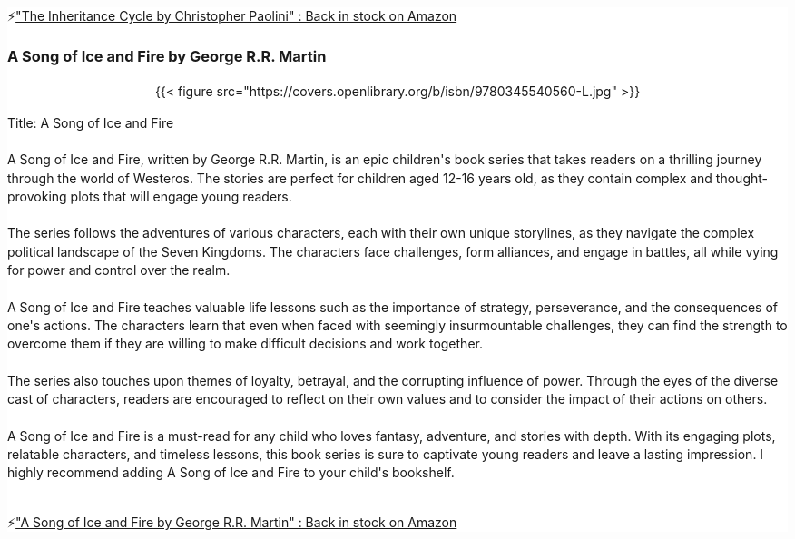 <p>⚡<a id="aflink" href="https://www.amazon.com/gp/search?ie=UTF8&tag=klayu00-20&linkCode=ur2&linkId=6639bed89a8ad8dd2705e40644eb43d3&camp=1789&creative=9325&index=books&keywords=The Inheritance Cycle by Christopher Paolini" class="one" target="_blank" title='"The Inheritance Cycle by Christopher Paolini" : Back in stock on Amazon'>"The Inheritance Cycle by Christopher Paolini" : Back in stock on Amazon</a></p>

### A Song of Ice and Fire by George R.R. Martin
<center>
{{< figure src="https://covers.openlibrary.org/b/isbn/9780345540560-L.jpg" >}}
</center>

Title: A Song of Ice and Fire</br></br>
A Song of Ice and Fire, written by George R.R. Martin, is an epic children's book series that takes readers on a thrilling journey through the world of Westeros. The stories are perfect for children aged 12-16 years old, as they contain complex and thought-provoking plots that will engage young readers.</br></br>
The series follows the adventures of various characters, each with their own unique storylines, as they navigate the complex political landscape of the Seven Kingdoms. The characters face challenges, form alliances, and engage in battles, all while vying for power and control over the realm.</br></br>
A Song of Ice and Fire teaches valuable life lessons such as the importance of strategy, perseverance, and the consequences of one's actions. The characters learn that even when faced with seemingly insurmountable challenges, they can find the strength to overcome them if they are willing to make difficult decisions and work together.</br></br>
The series also touches upon themes of loyalty, betrayal, and the corrupting influence of power. Through the eyes of the diverse cast of characters, readers are encouraged to reflect on their own values and to consider the impact of their actions on others.</br></br>
A Song of Ice and Fire is a must-read for any child who loves fantasy, adventure, and stories with depth. With its engaging plots, relatable characters, and timeless lessons, this book series is sure to captivate young readers and leave a lasting impression. I highly recommend adding A Song of Ice and Fire to your child's bookshelf.</br></br>

<p>⚡<a id="aflink" href="https://www.amazon.com/gp/search?ie=UTF8&tag=klayu00-20&linkCode=ur2&linkId=6639bed89a8ad8dd2705e40644eb43d3&camp=1789&creative=9325&index=books&keywords=A Song of Ice and Fire by George R.R. Martin" class="one" target="_blank" title='"A Song of Ice and Fire by George R.R. Martin" : Back in stock on Amazon'>"A Song of Ice and Fire by George R.R. Martin" : Back in stock on Amazon</a></p>
